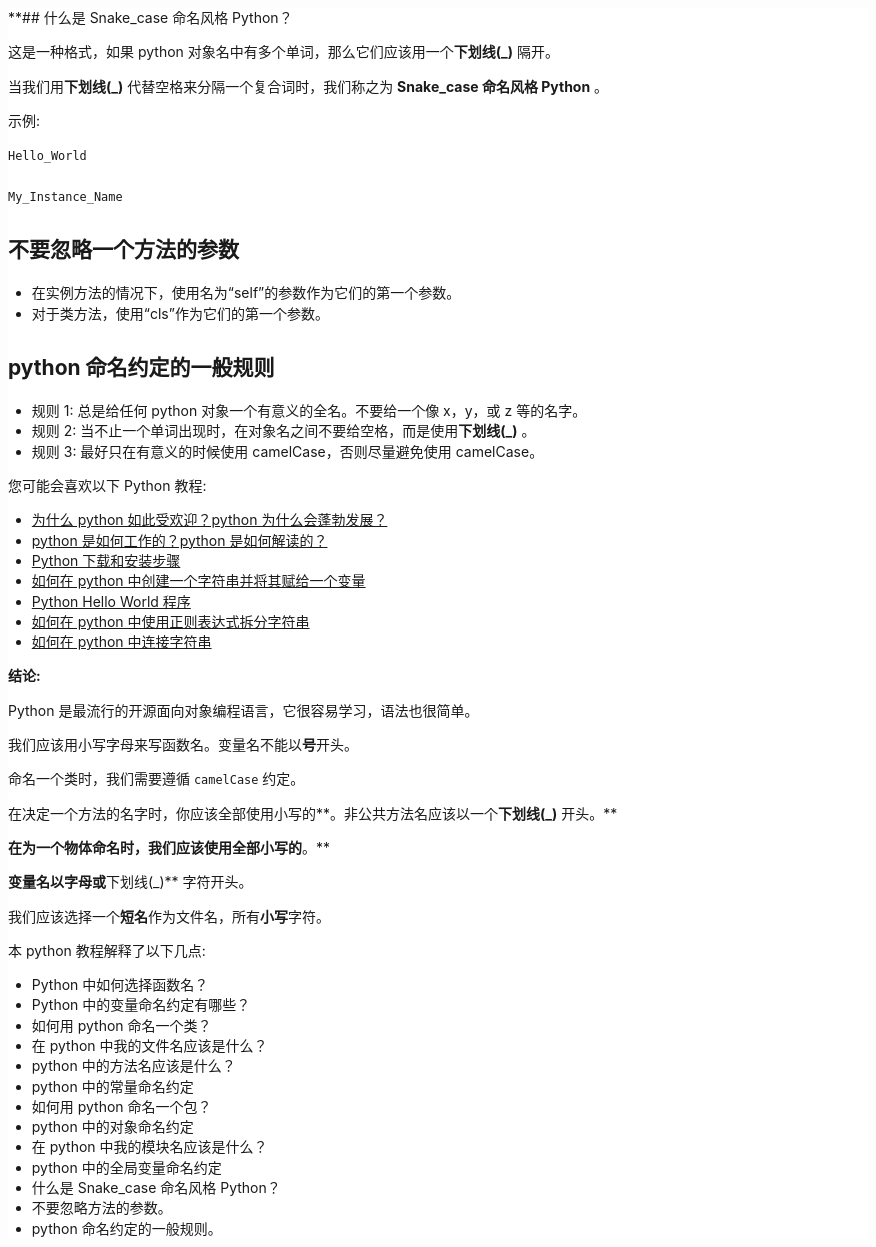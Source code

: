  **## 什么是 Snake_case 命名风格 Python？

这是一种格式，如果 python 对象名中有多个单词，那么它们应该用一个**下划线(_)** 隔开。

当我们用**下划线(_)** 代替空格来分隔一个复合词时，我们称之为 **Snake_case 命名风格 Python** 。

示例:

```py
Hello_World

My_Instance_Name
```

## 不要忽略一个方法的参数

*   在实例方法的情况下，使用名为“self”的参数作为它们的第一个参数。
*   对于类方法，使用“cls”作为它们的第一个参数。

## python 命名约定的一般规则

*   规则 1: 总是给任何 python 对象一个有意义的全名。不要给一个像 x，y，或 z 等的名字。
*   规则 2: 当不止一个单词出现时，在对象名之间不要给空格，而是使用**下划线(_)** 。
*   规则 3: 最好只在有意义的时候使用 camelCase，否则尽量避免使用 camelCase。

您可能会喜欢以下 Python 教程:

*   [为什么 python 如此受欢迎？python 为什么会蓬勃发展？](https://pythonguides.com/python-programming-for-the-absolute-beginner/)
*   [python 是如何工作的？python 是如何解读的？](https://pythonguides.com/python-programming-for-the-absolute-beginner/)
*   [Python 下载和安装步骤](https://pythonguides.com/python-download-and-installation/)
*   [如何在 python 中创建一个字符串并将其赋给一个变量](https://pythonguides.com/create-a-string-in-python/)
*   [Python Hello World 程序](https://pythonguides.com/python-hello-world-program/)
*   [如何在 python 中使用正则表达式拆分字符串](https://pythonguides.com/python-split-string-regex/)
*   [如何在 python 中连接字符串](https://pythonguides.com/concatenate-strings-in-python/)

**结论:**

Python 是最流行的开源面向对象编程语言，它很容易学习，语法也很简单。

我们应该用小写字母来写函数名。变量名不能以**号**开头。

命名一个类时，我们需要遵循 `camelCase` 约定。

在决定一个方法的名字时，你应该全部使用小写的**。非公共方法名应该以一个**下划线(_)** 开头。**

 **在为一个物体命名时，我们应该使用全部小写的**。**

 **变量名以字母或**下划线(_)** 字符开头。

我们应该选择一个**短名**作为文件名，所有**小写**字符。

本 python 教程解释了以下几点:

*   Python 中如何选择函数名？
*   Python 中的变量命名约定有哪些？
*   如何用 python 命名一个类？
*   在 python 中我的文件名应该是什么？
*   python 中的方法名应该是什么？
*   python 中的常量命名约定
*   如何用 python 命名一个包？
*   python 中的对象命名约定
*   在 python 中我的模块名应该是什么？
*   python 中的全局变量命名约定
*   什么是 Snake_case 命名风格 Python？
*   不要忽略方法的参数。
*   python 命名约定的一般规则。
